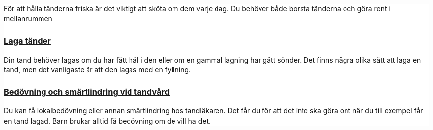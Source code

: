 För att hålla tänderna friska är det viktigt att sköta om dem varje dag. Du behöver både borsta tänderna och göra rent i mellanrummen

### [Laga tänder](https://www.1177.se/undersokning-behandling/tandvard/laga-tander/)

Din tand behöver lagas om du har fått hål i den eller om en gammal lagning har gått sönder. Det finns några olika sätt att laga en tand, men det vanligaste är att den lagas med en fyllning.

### [Bedövning och smärtlindring vid tandvård](https://www.1177.se/undersokning-behandling/tandvard/bedovning-och-smartlindring-vid-tandvard/)

Du kan få lokalbedövning eller annan smärtlindring hos tandläkaren. Det får du för att det inte ska göra ont när du till exempel får en tand lagad. Barn brukar alltid få bedövning om de vill ha det.